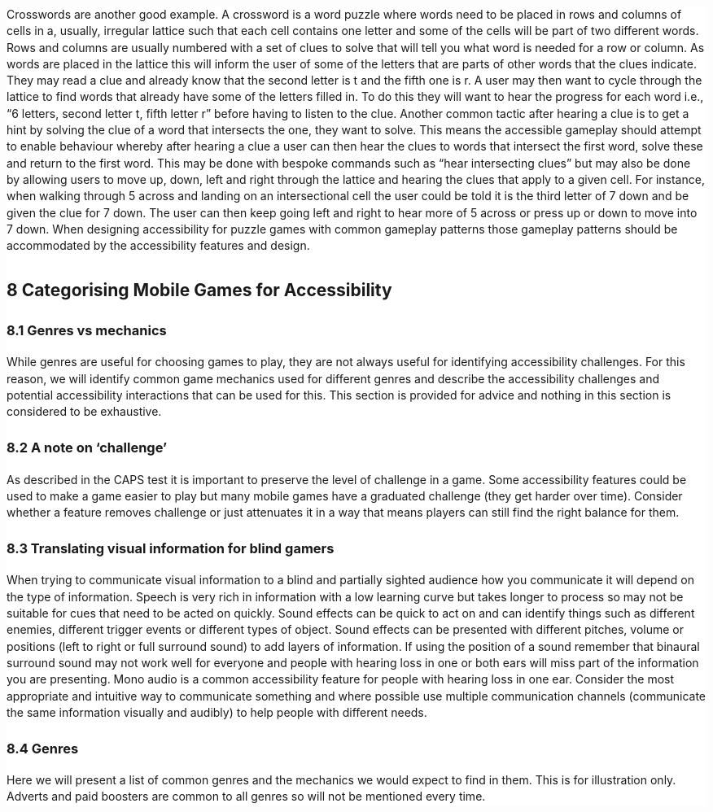 Crosswords are another good example. A crossword is a word puzzle where words need to be placed in rows and columns of cells in a, usually, irregular lattice such that each cell contains one letter and some of the cells will be part of two different words. Rows and columns are usually numbered with a set of clues to solve that will tell you what word is needed for a row or column. As words are placed in the lattice this will inform the user of some of the letters that are parts of other words that the clues indicate. They may read a clue and already know that the second letter is t and the fifth one is r. A user may then want to cycle through the lattice to find words that already have some of the letters filled in. To do this they will want to hear the progress for each word i.e., “6 letters, second letter t, fifth letter r” before having to listen to the clue. Another common tactic after hearing a clue is to get a hint by solving the clue of a word that intersects the one, they want to solve. This means the accessible gameplay should attempt to enable behaviour whereby after hearing a clue a user can then hear the clues to words that intersect the first word, solve these and return to the first word. This may be done with bespoke commands such as “hear intersecting clues” but may also be done by allowing users to move up, down, left and right through the lattice and hearing the clues that apply to a given cell. For instance, when walking through 5 across and landing on an intersectional cell the user could be told it is the third letter of 7 down and be given the clue for 7 down. The user can then keep going left and right to hear more of 5 across or press up or down to move into 7 down. When designing accessibility for puzzle games with common gameplay patterns those gameplay patterns should be accommodated by the accessibility features and design.

## 8	Categorising Mobile Games for Accessibility
### 8.1	Genres vs mechanics
While genres are useful for choosing games to play, they are not always useful for identifying accessibility challenges. For this reason, we will identify common game mechanics used for different genres and describe the accessibility challenges and potential accessibility interactions that can be used for this. This section is provided for advice and nothing in this section is considered to be exhaustive. 

### 8.2	A note on ‘challenge’
As described in the CAPS test it is important to preserve the level of challenge in a game. Some accessibility features could be used to make a game easier to play but many mobile games have a graduated challenge (they get harder over time). Consider whether a feature removes challenge or just attenuates it in a way that means players can still find the right balance for them.

### 8.3	Translating visual information for blind gamers
When trying to communicate visual information to a blind and partially sighted audience how you communicate it will depend on the type of information.
Speech is very rich in information with a low learning curve but takes longer to process so may not be suitable for cues that need to be acted on quickly. Sound effects can be quick to act on and can identify things such as different enemies, different trigger events or different types of object. Sound effects can be presented with different pitches, volume or positions (left to right or full surround sound) to add layers of information. If using the position of a sound remember that binaural surround sound may not work well for everyone and people with hearing loss in one or both ears will miss part of the information you are presenting. Mono audio is a common accessibility feature for people with hearing loss in one ear. Consider the most appropriate and intuitive way to communicate something and where possible use multiple communication channels (communicate the same information visually and audibly) to help people with different needs.

### 8.4	 Genres
Here we will present a list of common genres and the mechanics we would expect to find in them. This is for illustration only. Adverts and paid boosters are common to all genres so will not be mentioned every time.
